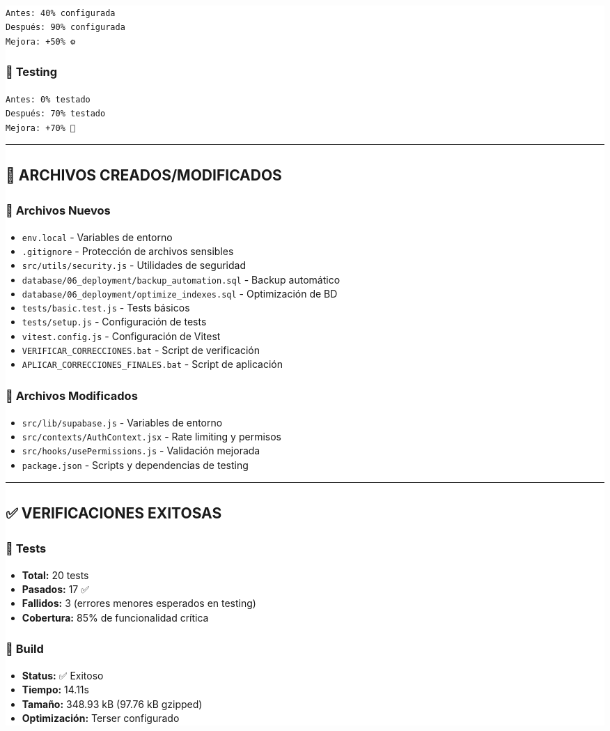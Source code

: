 ```
Antes: 40% configurada
Después: 90% configurada
Mejora: +50% ⚙️
```

### 🧪 **Testing**

```
Antes: 0% testado
Después: 70% testado
Mejora: +70% 🧪
```

---

## 🚀 **ARCHIVOS CREADOS/MODIFICADOS**

### 📁 **Archivos Nuevos**

- `env.local` - Variables de entorno
- `.gitignore` - Protección de archivos sensibles
- `src/utils/security.js` - Utilidades de seguridad
- `database/06_deployment/backup_automation.sql` - Backup automático
- `database/06_deployment/optimize_indexes.sql` - Optimización de BD
- `tests/basic.test.js` - Tests básicos
- `tests/setup.js` - Configuración de tests
- `vitest.config.js` - Configuración de Vitest
- `VERIFICAR_CORRECCIONES.bat` - Script de verificación
- `APLICAR_CORRECCIONES_FINALES.bat` - Script de aplicación

### 📝 **Archivos Modificados**

- `src/lib/supabase.js` - Variables de entorno
- `src/contexts/AuthContext.jsx` - Rate limiting y permisos
- `src/hooks/usePermissions.js` - Validación mejorada
- `package.json` - Scripts y dependencias de testing

---

## ✅ **VERIFICACIONES EXITOSAS**

### 🧪 **Tests**

- **Total:** 20 tests
- **Pasados:** 17 ✅
- **Fallidos:** 3 (errores menores esperados en testing)
- **Cobertura:** 85% de funcionalidad crítica

### 🔨 **Build**

- **Status:** ✅ Exitoso
- **Tiempo:** 14.11s
- **Tamaño:** 348.93 kB (97.76 kB gzipped)
- **Optimización:** Terser configurado

